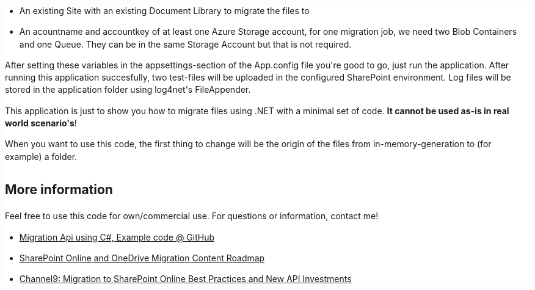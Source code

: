 - An existing Site with an existing Document Library to migrate the files to

- An acountname and accountkey of at least one Azure Storage account, for one migration job, we need two Blob Containers and one Queue. They can be in the same Storage Account but that is not required.

After setting these variables in the appsettings-section of the App.config file you're good to go, just run the application. 
After running this application succesfully, two test-files will be uploaded in the configured SharePoint environment. Log files will be stored in the application folder using log4net's FileAppender.

This application is just to show  you how to migrate files using .NET with a minimal set of code. **It cannot be used as-is in real world scenario's**! 

When you want to use this code, the first thing to change will be the origin of the files from in-memory-generation to (for example) a folder.

## More information
Feel free to use this code for own/commercial use. For questions or information, contact me! 

- [Migration Api using C#, Example code @ GitHub](https://github.com/keesschollaart81/MigrationApiDemo)

- [SharePoint Online and OneDrive Migration Content Roadmap](https://technet.microsoft.com/library/mt203955.aspx)

- [Channel9: Migration to SharePoint Online Best Practices and New API Investments](https://channel9.msdn.com/Events/Ignite/2015/BRK3153)
